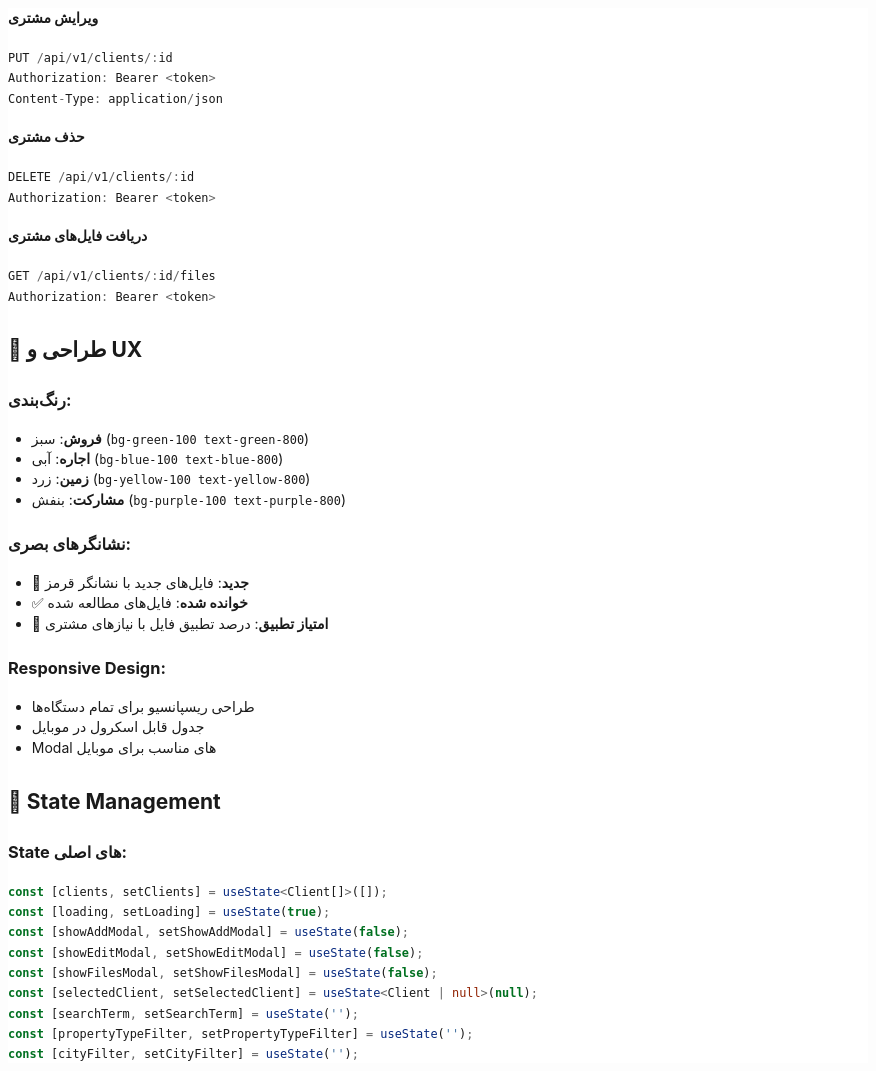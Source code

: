 #### ویرایش مشتری
```typescript
PUT /api/v1/clients/:id
Authorization: Bearer <token>
Content-Type: application/json
```

#### حذف مشتری
```typescript
DELETE /api/v1/clients/:id
Authorization: Bearer <token>
```

#### دریافت فایل‌های مشتری
```typescript
GET /api/v1/clients/:id/files
Authorization: Bearer <token>
```

## 🎨 طراحی و UX

### رنگ‌بندی:
- **فروش**: سبز (`bg-green-100 text-green-800`)
- **اجاره**: آبی (`bg-blue-100 text-blue-800`)
- **زمین**: زرد (`bg-yellow-100 text-yellow-800`)
- **مشارکت**: بنفش (`bg-purple-100 text-purple-800`)

### نشانگرهای بصری:
- 🔴 **جدید**: فایل‌های جدید با نشانگر قرمز
- ✅ **خوانده شده**: فایل‌های مطالعه شده
- 🎯 **امتیاز تطبیق**: درصد تطبیق فایل با نیازهای مشتری

### Responsive Design:
- طراحی ریسپانسیو برای تمام دستگاه‌ها
- جدول قابل اسکرول در موبایل
- Modal های مناسب برای موبایل

## 🔄 State Management

### State های اصلی:
```typescript
const [clients, setClients] = useState<Client[]>([]);
const [loading, setLoading] = useState(true);
const [showAddModal, setShowAddModal] = useState(false);
const [showEditModal, setShowEditModal] = useState(false);
const [showFilesModal, setShowFilesModal] = useState(false);
const [selectedClient, setSelectedClient] = useState<Client | null>(null);
const [searchTerm, setSearchTerm] = useState('');
const [propertyTypeFilter, setPropertyTypeFilter] = useState('');
const [cityFilter, setCityFilter] = useState('');
```
